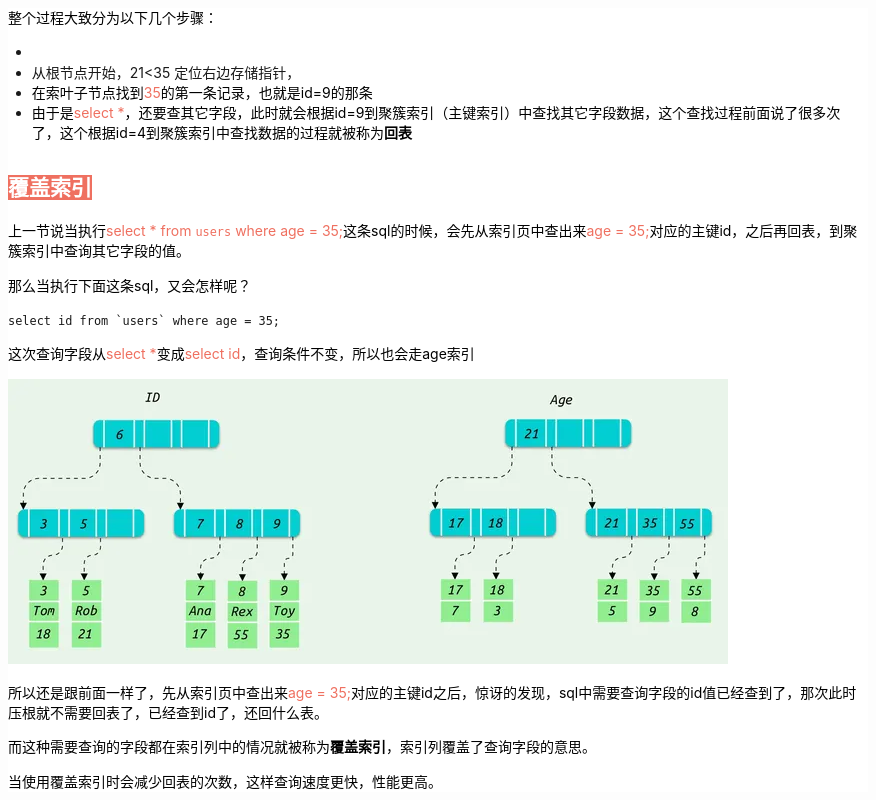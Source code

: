  

<font style="color:rgb(0, 0, 0);">整个过程大致分为以下几个步骤：</font>

+ <font style="color:rgb(1, 1, 1);"> </font>
+ 从根节点开始，21<35  定位右边存储指针，
+ <font style="color:rgb(1, 1, 1);">在索叶子节点找到</font><font style="color:rgb(239, 112, 96);">35</font><font style="color:rgb(1, 1, 1);">的第一条记录，也就是id=9的那条</font>
+ <font style="color:rgb(1, 1, 1);">由于是</font><font style="color:rgb(239, 112, 96);">select *</font><font style="color:rgb(1, 1, 1);">，还要查其它字段，此时就会根据id=9到聚簇索引（主键索引）中查找其它字段数据，这个查找过程前面说了很多次了，这个根据id=4到聚簇索引中查找数据的过程就被称为</font>**<font style="color:black;">回表</font>**



## <font style="color:rgb(255, 255, 255);background-color:rgb(239, 112, 96);">覆盖索引</font>
<font style="color:rgb(0, 0, 0);">上一节说当执行</font><font style="color:rgb(239, 112, 96);">select *  from `users` where age = 35;</font><font style="color:rgb(0, 0, 0);">这条sql的时候，会先从索引页中查出来</font><font style="color:rgb(239, 112, 96);">age = 35;</font><font style="color:rgb(0, 0, 0);">对应的主键id，之后再回表，到聚簇索引中查询其它字段的值。</font>

<font style="color:rgb(0, 0, 0);">那么当执行下面这条sql，又会怎样呢？</font>

```plain
select id from `users` where age = 35;
```

<font style="color:rgb(0, 0, 0);">这次查询字段从</font><font style="color:rgb(239, 112, 96);">select *</font><font style="color:rgb(0, 0, 0);">变成</font><font style="color:rgb(239, 112, 96);">select id</font><font style="color:rgb(0, 0, 0);">，查询条件不变，所以也会走age索引</font>

![1686228312805-5256f72b-5055-4545-963a-95ce7aa145dc.webp](./img/4_xIH9kdrSNB7IMN/1686228312805-5256f72b-5055-4545-963a-95ce7aa145dc-332297.webp) 

<font style="color:rgb(0, 0, 0);">所以还是跟前面一样了，先从索引页中查出来</font><font style="color:rgb(239, 112, 96);">age = 35;</font><font style="color:rgb(0, 0, 0);">对应的主键id之后，惊讶的发现，sql中需要查询字段的id值已经查到了，那次此时压根就不需要回表了，已经查到id了，还回什么表。</font>

<font style="color:rgb(0, 0, 0);">而这种需要查询的字段都在索引列中的情况就被称为</font>**<font style="color:rgb(0, 0, 0);">覆盖索引</font>**<font style="color:rgb(0, 0, 0);">，索引列覆盖了查询字段的意思。</font>

<font style="color:rgb(0, 0, 0);">当使用覆盖索引时会减少回表的次数，这样查询速度更快，性能更高。</font>
